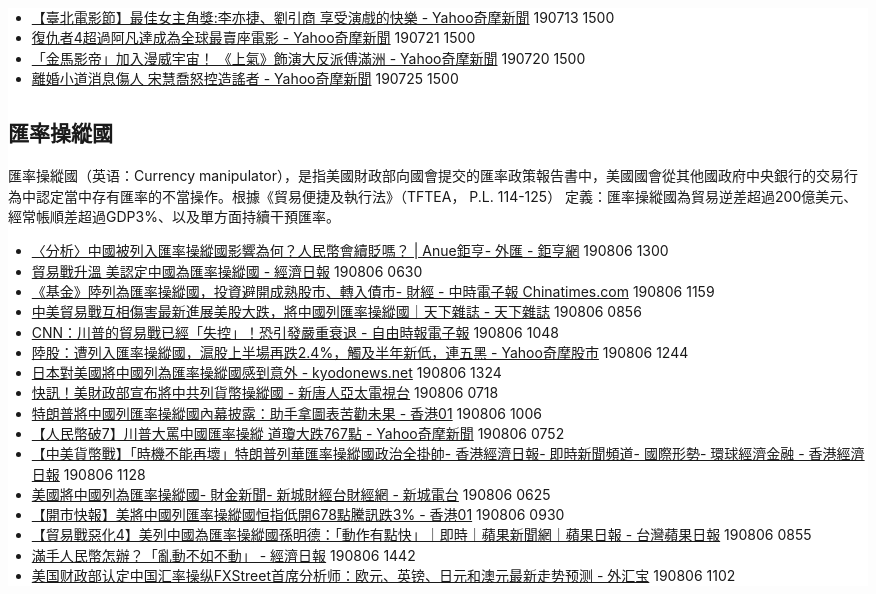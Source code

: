 - [【臺北電影節】最佳女主角獎:李亦捷、劉引商 享受演戲的快樂 - Yahoo奇摩新聞](https://tw.news.yahoo.com/%E8%87%BA%E5%8C%97%E9%9B%BB%E5%BD%B1%E7%AF%80-%E6%9C%80%E4%BD%B3%E5%A5%B3%E4%B8%BB%E8%A7%92%E7%8D%8E-%E6%9D%8E%E4%BA%A6%E6%8D%B7-%E5%8A%89%E5%BC%95%E5%95%86-%E4%BA%AB%E5%8F%97%E6%BC%94%E6%88%B2%E7%9A%84%E5%BF%AB%E6%A8%82-160000568.html "【臺北電影節】最佳女主角獎:李亦捷、劉引商 享受演戲的快樂 - Yahoo奇摩新聞") 190713 1500
- [復仇者4超過阿凡達成為全球最賣座電影 - Yahoo奇摩新聞](https://tw.news.yahoo.com/%E5%BE%A9%E4%BB%87%E8%80%854%E8%B6%85%E9%81%8E%E9%98%BF%E5%87%A1%E9%81%94%E6%88%90%E7%82%BA%E5%85%A8%E7%90%83%E6%9C%80%E8%B3%A3%E5%BA%A7%E9%9B%BB%E5%BD%B1-084240717.html "復仇者4超過阿凡達成為全球最賣座電影 - Yahoo奇摩新聞") 190721 1500
- [「金馬影帝」加入漫威宇宙！ 《上氣》飾演大反派傅滿洲 - Yahoo奇摩新聞](https://tw.news.yahoo.com/%E9%87%91%E9%A6%AC%E5%BD%B1%E5%B8%9D%E5%8A%A0%E5%85%A5%E6%BC%AB%E5%A8%81%E5%AE%87%E5%AE%99-%E4%B8%8A%E6%B0%A3%E9%A3%BE%E6%BC%94%E5%A4%A7%E5%8F%8D%E6%B4%BE%E5%82%85%E6%BB%BF%E6%B4%B2-043836251.html "「金馬影帝」加入漫威宇宙！ 《上氣》飾演大反派傅滿洲 - Yahoo奇摩新聞") 190720 1500
- [離婚小道消息傷人 宋慧喬怒控造謠者 - Yahoo奇摩新聞](https://tw.news.yahoo.com/%E9%9B%A2%E5%A9%9A%E5%B0%8F%E9%81%93%E6%B6%88%E6%81%AF%E5%82%B7%E4%BA%BA-%E5%AE%8B%E6%85%A7%E5%96%AC%E6%80%92%E6%8E%A7%E9%80%A0%E8%AC%A0%E8%80%85-075731956.html "離婚小道消息傷人 宋慧喬怒控造謠者 - Yahoo奇摩新聞") 190725 1500

## 匯率操縱國

匯率操縱國（英语：Currency manipulator），是指美國財政部向國會提交的匯率政策報告書中，美國國會從其他國政府中央銀行的交易行為中認定當中存有匯率的不當操作。根據《貿易便捷及執行法》（TFTEA， P.L. 114-125） 定義：匯率操縱國為貿易逆差超過200億美元、經常帳順差超過GDP3%、以及單方面持續干預匯率。
- [〈分析〉中國被列入匯率操縱國影響為何？人民幣會續貶嗎？ | Anue鉅亨- 外匯 - 鉅亨網](https://news.cnyes.com/news/id/4364966 "〈分析〉中國被列入匯率操縱國影響為何？人民幣會續貶嗎？ | Anue鉅亨- 外匯 - 鉅亨網") 190806 1300
- [貿易戰升溫 美認定中國為匯率操縱國 - 經濟日報](https://money.udn.com/money/story/10511/3971935 "貿易戰升溫 美認定中國為匯率操縱國 - 經濟日報") 190806 0630
- [《基金》陸列為匯率操縱國，投資避開成熟股市、轉入債市- 財經 - 中時電子報 Chinatimes.com](https://www.chinatimes.com/realtimenews/20190806002113-260410 "《基金》陸列為匯率操縱國，投資避開成熟股市、轉入債市- 財經 - 中時電子報 Chinatimes.com") 190806 1159
- [中美貿易戰互相傷害最新進展美股大跌，將中國列匯率操縱國｜天下雜誌 - 天下雜誌](https://www.cw.com.tw/article/article.action?id=5096321 "中美貿易戰互相傷害最新進展美股大跌，將中國列匯率操縱國｜天下雜誌 - 天下雜誌") 190806 0856
- [CNN：川普的貿易戰已經「失控」！恐引發嚴重衰退 - 自由時報電子報](https://ec.ltn.com.tw/article/breakingnews/2875421 "CNN：川普的貿易戰已經「失控」！恐引發嚴重衰退 - 自由時報電子報") 190806 1048
- [陸股：遭列入匯率操縱國，滬股上半場再跌2.4%，觸及半年新低，連五黑 - Yahoo奇摩股市](https://tw.stock.yahoo.com/news/%E9%99%B8%E8%82%A1-%E9%81%AD%E5%88%97%E5%85%A5%E5%8C%AF%E7%8E%87%E6%93%8D%E7%B8%B1%E5%9C%8B-%E6%BB%AC%E8%82%A1%E4%B8%8A%E5%8D%8A%E5%A0%B4%E5%86%8D%E8%B7%8C2-4-%E8%A7%B8%E5%8F%8A%E5%8D%8A%E5%B9%B4%E6%96%B0%E4%BD%8E-044433447.html "陸股：遭列入匯率操縱國，滬股上半場再跌2.4%，觸及半年新低，連五黑 - Yahoo奇摩股市") 190806 1244
- [日本對美國將中國列為匯率操縱國感到意外 - kyodonews.net](https://tchina.kyodonews.net/news/2019/08/25ddc4c8cd05.html "日本對美國將中國列為匯率操縱國感到意外 - kyodonews.net") 190806 1324
- [快訊！美財政部宣布將中共列貨幣操縱國 - 新唐人亞太電視台](http://www.ntdtv.com.tw/b5/20190806/video/251182.html "快訊！美財政部宣布將中共列貨幣操縱國 - 新唐人亞太電視台") 190806 0718
- [特朗普將中國列匯率操縱國內幕披露：助手拿圖表苦勸未果 - 香港01](https://www.hk01.com/%E5%8D%B3%E6%99%82%E5%9C%8B%E9%9A%9B/360432/%E7%89%B9%E6%9C%97%E6%99%AE%E5%B0%87%E4%B8%AD%E5%9C%8B%E5%88%97%E5%8C%AF%E7%8E%87%E6%93%8D%E7%B8%B1%E5%9C%8B%E5%85%A7%E5%B9%95%E6%8A%AB%E9%9C%B2-%E5%8A%A9%E6%89%8B%E6%8B%BF%E5%9C%96%E8%A1%A8%E8%8B%A6%E5%8B%B8%E6%9C%AA%E6%9E%9C "特朗普將中國列匯率操縱國內幕披露：助手拿圖表苦勸未果 - 香港01") 190806 1006
- [【人民幣破7】川普大罵中國匯率操縱 道瓊大跌767點 - Yahoo奇摩新聞](https://tw.news.yahoo.com/%E4%BA%BA%E6%B0%91%E5%B9%A3%E5%85%8C%E7%BE%8E%E5%85%83-%E7%A0%B47-%E4%B8%AD%E5%9C%8B%E9%81%AD%E7%BE%8E%E5%88%97%E7%82%BA%E5%8C%AF%E7%8E%87%E6%93%8D%E7%B8%B1%E5%9C%8B-%E7%BE%8E%E8%82%A1%E6%AD%90%E8%82%A1%E7%9A%86%E5%A4%A7%E8%B7%8C-235200648.html "【人民幣破7】川普大罵中國匯率操縱 道瓊大跌767點 - Yahoo奇摩新聞") 190806 0752
- [【中美貨幣戰】「時機不能再壞」特朗普列華匯率操縱國政治全掛帥- 香港經濟日報- 即時新聞頻道- 國際形勢- 環球經濟金融 - 香港經濟日報](https://inews.hket.com/article/2419922/%E3%80%90%E4%B8%AD%E7%BE%8E%E8%B2%A8%E5%B9%A3%E6%88%B0%E3%80%91%E3%80%8C%E6%99%82%E6%A9%9F%E4%B8%8D%E8%83%BD%E5%86%8D%E5%A3%9E%E3%80%8D%E7%89%B9%E6%9C%97%E6%99%AE%E5%88%97%E8%8F%AF%E5%8C%AF%E7%8E%87%E6%93%8D%E7%B8%B1%E5%9C%8B%20%E6%94%BF%E6%B2%BB%E5%85%A8%E6%8E%9B%E5%B8%A5 "【中美貨幣戰】「時機不能再壞」特朗普列華匯率操縱國政治全掛帥- 香港經濟日報- 即時新聞頻道- 國際形勢- 環球經濟金融 - 香港經濟日報") 190806 1128
- [美國將中國列為匯率操縱國- 財金新聞- 新城財經台財經網 - 新城電台](http://www.metroradio.com.hk/news/default.aspx?NewsId=20190806062550 "美國將中國列為匯率操縱國- 財金新聞- 新城財經台財經網 - 新城電台") 190806 0625
- [【開市快報】美將中國列匯率操縱國恒指低開678點騰訊跌3% - 香港01](https://www.hk01.com/%E8%B2%A1%E7%B6%93%E5%BF%AB%E8%A8%8A/360414/%E9%96%8B%E5%B8%82%E5%BF%AB%E5%A0%B1-%E7%BE%8E%E5%B0%87%E4%B8%AD%E5%9C%8B%E5%88%97%E5%8C%AF%E7%8E%87%E6%93%8D%E7%B8%B1%E5%9C%8B-%E6%81%92%E6%8C%87%E4%BD%8E%E9%96%8B678%E9%BB%9E-%E9%A8%B0%E8%A8%8A%E8%B7%8C3 "【開市快報】美將中國列匯率操縱國恒指低開678點騰訊跌3% - 香港01") 190806 0930
- [【貿易戰惡化4】美列中國為匯率操縱國孫明德：「動作有點快」｜即時｜蘋果新聞網｜蘋果日報 - 台灣蘋果日報](https://tw.finance.appledaily.com/realtime/20190806/1612051/ "【貿易戰惡化4】美列中國為匯率操縱國孫明德：「動作有點快」｜即時｜蘋果新聞網｜蘋果日報 - 台灣蘋果日報") 190806 0855
- [滿手人民幣怎辦？「亂動不如不動」 - 經濟日報](https://money.udn.com/money/story/5599/3972610 "滿手人民幣怎辦？「亂動不如不動」 - 經濟日報") 190806 1442
- [美国财政部认定中国汇率操纵FXStreet首席分析师：欧元、英镑、日元和澳元最新走势预测 - 外汇宝](https://forex.fx168.com/1908/3256406.shtml "美国财政部认定中国汇率操纵FXStreet首席分析师：欧元、英镑、日元和澳元最新走势预测 - 外汇宝") 190806 1102